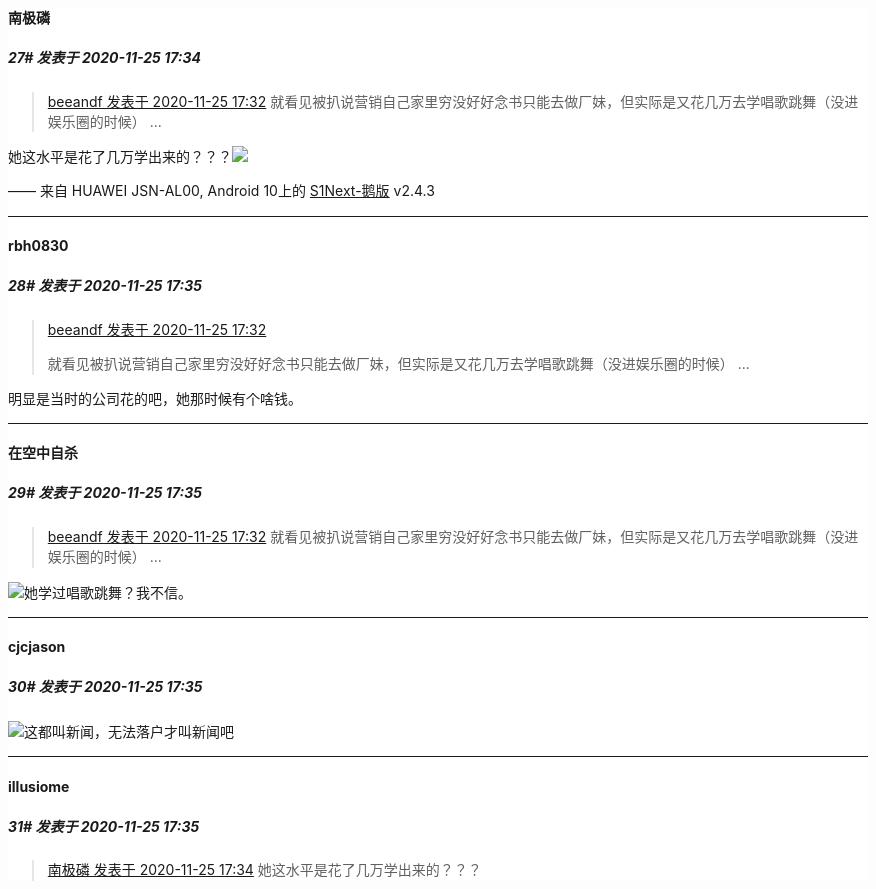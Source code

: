 ####  南极磷  
##### 27#       发表于 2020-11-25 17:34


<blockquote><a href="httphttps://bbs.saraba1st.com/2b/forum.php?mod=redirect&amp;goto=findpost&amp;pid=49516343&amp;ptid=1974267" target="_blank">beeandf 发表于 2020-11-25 17:32</a>
就看见被扒说营销自己家里穷没好好念书只能去做厂妹，但实际是又花几万去学唱歌跳舞（没进娱乐圈的时候） ...</blockquote>
她这水平是花了几万学出来的？？？<img src="https://static.saraba1st.com/image/smiley/face2017/067.png" referrerpolicy="no-referrer">

—— 来自 HUAWEI JSN-AL00, Android 10上的 [S1Next-鹅版](https://github.com/ykrank/S1-Next/releases) v2.4.3


-----

####  rbh0830  
##### 28#       发表于 2020-11-25 17:35


<blockquote><a href="httphttps://bbs.saraba1st.com/2b/forum.php?mod=redirect&amp;goto=findpost&amp;pid=49516343&amp;ptid=1974267" target="_blank">beeandf 发表于 2020-11-25 17:32</a>

就看见被扒说营销自己家里穷没好好念书只能去做厂妹，但实际是又花几万去学唱歌跳舞（没进娱乐圈的时候） ...</blockquote>
明显是当时的公司花的吧，她那时候有个啥钱。


-----

####  在空中自杀  
##### 29#       发表于 2020-11-25 17:35


<blockquote><a href="httphttps://bbs.saraba1st.com/2b/forum.php?mod=redirect&amp;goto=findpost&amp;pid=49516343&amp;ptid=1974267" target="_blank">beeandf 发表于 2020-11-25 17:32</a>
就看见被扒说营销自己家里穷没好好念书只能去做厂妹，但实际是又花几万去学唱歌跳舞（没进娱乐圈的时候） ...</blockquote>
<img src="https://static.saraba1st.com/image/smiley/face2017/067.png" referrerpolicy="no-referrer">她学过唱歌跳舞？我不信。


-----

####  cjcjason  
##### 30#       发表于 2020-11-25 17:35


<img src="https://static.saraba1st.com/image/smiley/face2017/004.gif" referrerpolicy="no-referrer">这都叫新闻，无法落户才叫新闻吧


-----

####  illusiome  
##### 31#       发表于 2020-11-25 17:35


<blockquote><a href="httphttps://bbs.saraba1st.com/2b/forum.php?mod=redirect&amp;goto=findpost&amp;pid=49516360&amp;ptid=1974267" target="_blank">南极磷 发表于 2020-11-25 17:34</a>
她这水平是花了几万学出来的？？？
